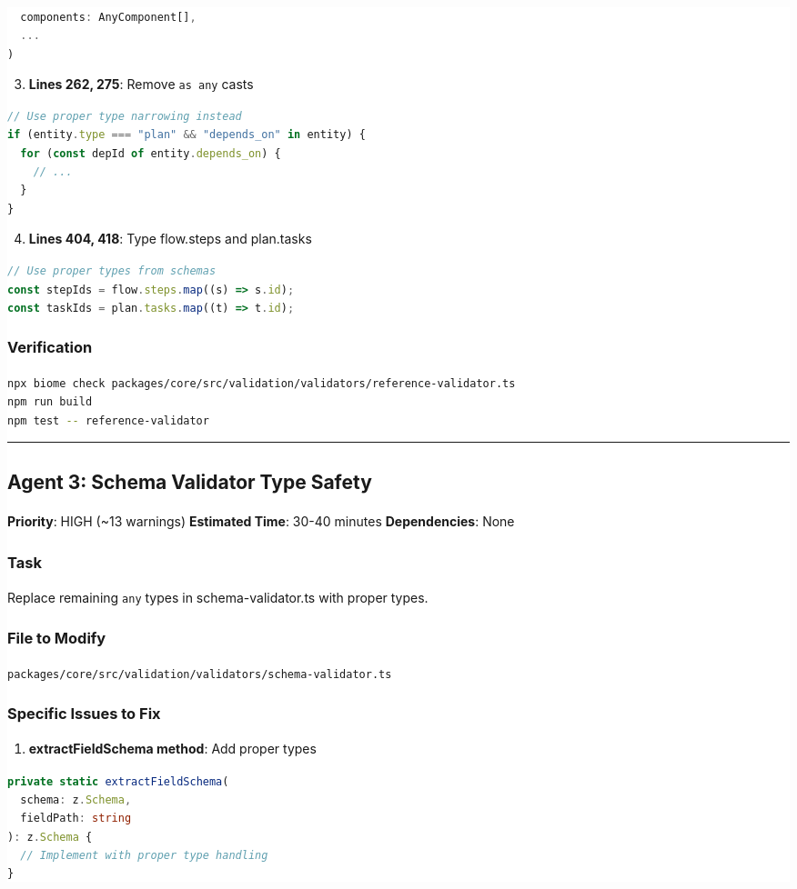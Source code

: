 ```typescript
  components: AnyComponent[],
  ...
)
```

3. **Lines 262, 275**: Remove `as any` casts
```typescript
// Use proper type narrowing instead
if (entity.type === "plan" && "depends_on" in entity) {
  for (const depId of entity.depends_on) {
    // ...
  }
}
```

4. **Lines 404, 418**: Type flow.steps and plan.tasks
```typescript
// Use proper types from schemas
const stepIds = flow.steps.map((s) => s.id);
const taskIds = plan.tasks.map((t) => t.id);
```

### Verification
```bash
npx biome check packages/core/src/validation/validators/reference-validator.ts
npm run build
npm test -- reference-validator
```

---

## Agent 3: Schema Validator Type Safety

**Priority**: HIGH (~13 warnings)
**Estimated Time**: 30-40 minutes
**Dependencies**: None

### Task
Replace remaining `any` types in schema-validator.ts with proper types.

### File to Modify
`packages/core/src/validation/validators/schema-validator.ts`

### Specific Issues to Fix

1. **extractFieldSchema method**: Add proper types
```typescript
private static extractFieldSchema(
  schema: z.Schema,
  fieldPath: string
): z.Schema {
  // Implement with proper type handling
}
```

